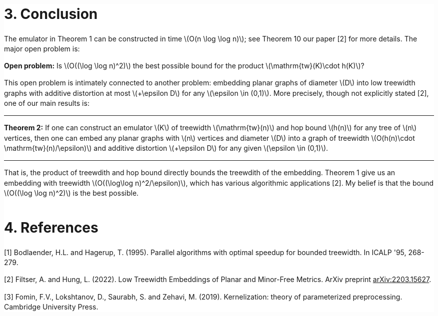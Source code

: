 
# 3. Conclusion

The emulator in Theorem 1 can be constructed in time \\(O(n \log \log n)\\); see Theorem 10 our paper [2] for more details. The major open problem is:

**Open problem:** Is \\(O((\log \log n)^2)\\) the best possible bound for the product \\(\mathrm{tw}(K)\cdot h(K)\\)?

This open problem is intimately connected to another problem: embedding  planar graphs of diameter \\(D\\) into low treewidth graphs with additive distortion at most \\(+\epsilon D\\) for any \\(\epsilon \in (0,1)\\). More precisely, though not explicitly stated [2], one of our main results is:


***
**Theorem 2:** If one can construct an emulator \\(K\\) of treewidth \\(\mathrm{tw}(n)\\) and hop bound \\(h(n)\\) for any tree of \\(n\\) vertices, then one can embed any planar graphs with \\(n\\) vertices and diameter \\(D\\) into  a graph of treewidth \\(O(h(n)\cdot \mathrm{tw}(n)/\epsilon)\\) and additive distortion \\(+\epsilon D\\) for any given \\(\epsilon \in (0,1)\\). 

***

That is, the product of treewdith and hop bound directly bounds the treewdith of the embedding. Theorem 1 give us an embedding with treewidth \\(O((\log\log n)^2/\epsilon)\\), which has various algorithmic applications [2]. My belief is that the bound \\(O((\log \log n)^2)\\) is the best possible.

# 4. References

[1] Bodlaender, H.L. and Hagerup, T. (1995). Parallel algorithms with optimal speedup for bounded treewidth. In ICALP '95, 268-279.

[2] Filtser, A. and Hung, L. (2022). Low Treewidth Embeddings of Planar and Minor-Free Metrics. ArXiv preprint [arXiv:2203.15627](https://arxiv.org/abs/2203.15627).

[3] Fomin, F.V., Lokshtanov, D., Saurabh, S. and Zehavi, M. (2019). Kernelization: theory of parameterized preprocessing. Cambridge University Press.
